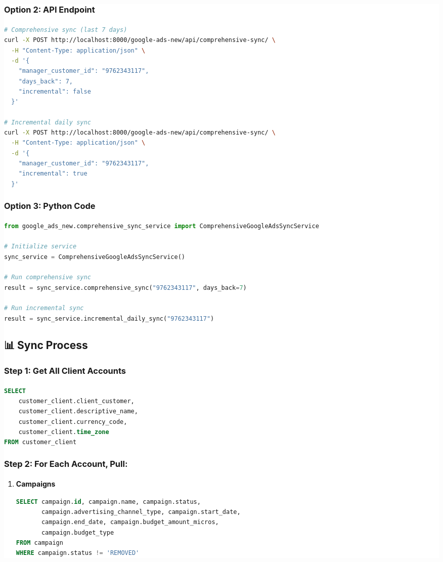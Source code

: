 ### **Option 2: API Endpoint**

```bash
# Comprehensive sync (last 7 days)
curl -X POST http://localhost:8000/google-ads-new/api/comprehensive-sync/ \
  -H "Content-Type: application/json" \
  -d '{
    "manager_customer_id": "9762343117",
    "days_back": 7,
    "incremental": false
  }'

# Incremental daily sync
curl -X POST http://localhost:8000/google-ads-new/api/comprehensive-sync/ \
  -H "Content-Type: application/json" \
  -d '{
    "manager_customer_id": "9762343117",
    "incremental": true
  }'
```

### **Option 3: Python Code**

```python
from google_ads_new.comprehensive_sync_service import ComprehensiveGoogleAdsSyncService

# Initialize service
sync_service = ComprehensiveGoogleAdsSyncService()

# Run comprehensive sync
result = sync_service.comprehensive_sync("9762343117", days_back=7)

# Run incremental sync
result = sync_service.incremental_daily_sync("9762343117")
```

## 📊 **Sync Process**

### **Step 1: Get All Client Accounts**
```sql
SELECT 
    customer_client.client_customer, 
    customer_client.descriptive_name, 
    customer_client.currency_code, 
    customer_client.time_zone 
FROM customer_client
```

### **Step 2: For Each Account, Pull:**
1. **Campaigns**
   ```sql
   SELECT campaign.id, campaign.name, campaign.status, 
          campaign.advertising_channel_type, campaign.start_date, 
          campaign.end_date, campaign.budget_amount_micros, 
          campaign.budget_type
   FROM campaign
   WHERE campaign.status != 'REMOVED'
   ```
